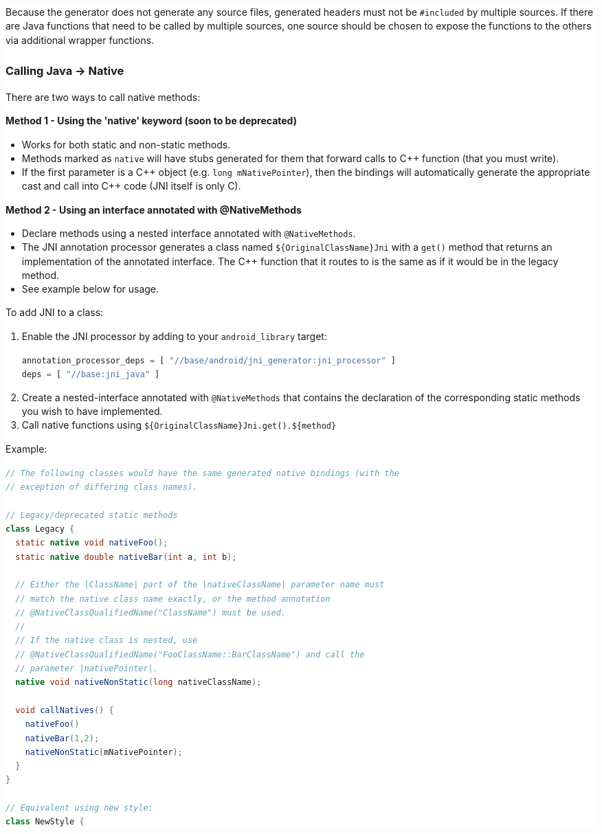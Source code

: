 Because the generator does not generate any source files, generated headers must
not be `#included` by multiple sources. If there are Java functions that need to
be called by multiple sources, one source should be chosen to expose the
functions to the others via additional wrapper functions.

### Calling Java -> Native

There are two ways to call native methods:

**Method 1 - Using the 'native' keyword (soon to be deprecated)**

- Works for both static and non-static methods.
- Methods marked as `native` will have stubs generated for them that forward
  calls to C++ function (that you must write).
- If the first parameter is a C++ object (e.g. `long mNativePointer`), then the
  bindings will automatically generate the appropriate cast and call into C++
  code (JNI itself is only C).

**Method 2 - Using an interface annotated with @NativeMethods**

- Declare methods using a nested interface annotated with `@NativeMethods`.
- The JNI annotation processor generates a class named `${OriginalClassName}Jni`
  with a `get()` method that returns an implementation of the annotated
  interface. The C++ function that it routes to is the same as if it would be
  in the legacy method.
- See example below for usage.

To add JNI to a class:

1. Enable the JNI processor by adding to your `android_library` target:
   ```python
   annotation_processor_deps = [ "//base/android/jni_generator:jni_processor" ]
   deps = [ "//base:jni_java" ]
   ```
2. Create a nested-interface annotated with `@NativeMethods` that contains
   the declaration of the corresponding static methods you wish to have
   implemented.
3. Call native functions using `${OriginalClassName}Jni.get().${method}`

Example:
```java
// The following classes would have the same generated native bindings (with the
// exception of differing class names).

// Legacy/deprecated static methods
class Legacy {
  static native void nativeFoo();
  static native double nativeBar(int a, int b);

  // Either the |ClassName| part of the |nativeClassName| parameter name must
  // match the native class name exactly, or the method annotation
  // @NativeClassQualifiedName("ClassName") must be used.
  //
  // If the native class is nested, use
  // @NativeClassQualifiedName("FooClassName::BarClassName") and call the
  // parameter |nativePointer|.
  native void nativeNonStatic(long nativeClassName);

  void callNatives() {
    nativeFoo()
    nativeBar(1,2);
    nativeNonStatic(mNativePointer);
  }
}

// Equivalent using new style:
class NewStyle {
```